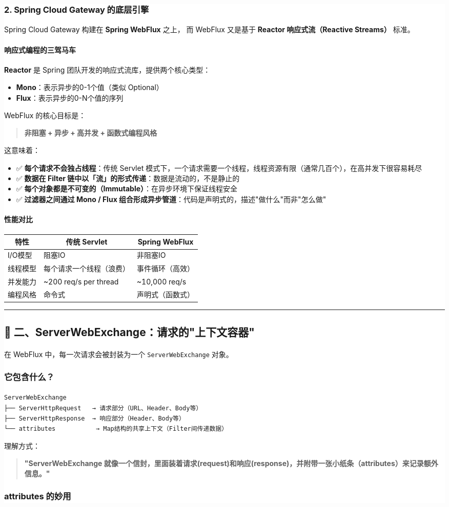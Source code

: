 
### 2. Spring Cloud Gateway 的底层引擎

Spring Cloud Gateway 构建在 **Spring WebFlux** 之上，
而 WebFlux 又是基于 **Reactor 响应式流（Reactive Streams）** 标准。

#### 响应式编程的三驾马车

**Reactor** 是 Spring 团队开发的响应式流库，提供两个核心类型：

* **Mono**：表示异步的0-1个值（类似 Optional）
* **Flux**：表示异步的0-N个值的序列

WebFlux 的核心目标是：

> **非阻塞 + 异步 + 高并发 + 函数式编程风格**

这意味着：

* ✅ **每个请求不会独占线程**：传统 Servlet 模式下，一个请求需要一个线程，线程资源有限（通常几百个），在高并发下很容易耗尽
* ✅ **数据在 Filter 链中以「流」的形式传递**：数据是流动的，不是静止的
* ✅ **每个对象都是不可变的（Immutable）**：在异步环境下保证线程安全
* ✅ **过滤器之间通过 Mono / Flux 组合形成异步管道**：代码是声明式的，描述"做什么"而非"怎么做"

#### 性能对比

| 特性 | 传统 Servlet | Spring WebFlux |
|------|-------------|----------------|
| I/O模型 | 阻塞IO | 非阻塞IO |
| 线程模型 | 每个请求一个线程（浪费） | 事件循环（高效） |
| 并发能力 | ~200 req/s per thread | ~10,000 req/s |
| 编程风格 | 命令式 | 声明式（函数式） |

---

## 🧩 二、ServerWebExchange：请求的"上下文容器"

在 WebFlux 中，每一次请求会被封装为一个 `ServerWebExchange` 对象。

### 它包含什么？

```text
ServerWebExchange
├── ServerHttpRequest   → 请求部分（URL、Header、Body等）
├── ServerHttpResponse  → 响应部分（Header、Body等）
└── attributes           → Map结构的共享上下文（Filter间传递数据）
```

理解方式：

> **"ServerWebExchange 就像一个信封，里面装着请求(request)和响应(response)，并附带一张小纸条（attributes）来记录额外信息。"**

### attributes 的妙用
